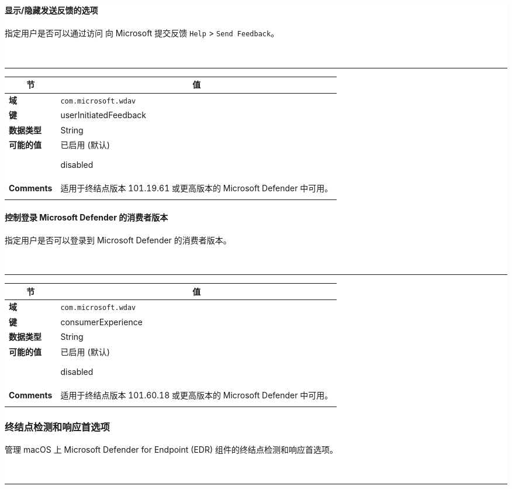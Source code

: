 #### <a name="show--hide-option-to-send-feedback"></a>显示/隐藏发送反馈的选项

指定用户是否可以通过访问 向 Microsoft 提交反馈 `Help` > `Send Feedback`。

<br>

****

|节|值|
|---|---|
|**域**|`com.microsoft.wdav`|
|**键**|userInitiatedFeedback|
|**数据类型**|String|
|**可能的值**|已启用 (默认)  <p> disabled|
|**Comments**|适用于终结点版本 101.19.61 或更高版本的 Microsoft Defender 中可用。|
|||



#### <a name="control-sign-in-to-consumer-version-of-microsoft-defender"></a>控制登录 Microsoft Defender 的消费者版本

指定用户是否可以登录到 Microsoft Defender 的消费者版本。

<br>

****

|节|值|
|---|---|
|**域**|`com.microsoft.wdav`|
|**键**|consumerExperience|
|**数据类型**|String|
|**可能的值**|已启用 (默认)  <p> disabled|
|**Comments**|适用于终结点版本 101.60.18 或更高版本的 Microsoft Defender 中可用。|
|||


### <a name="endpoint-detection-and-response-preferences"></a>终结点检测和响应首选项

管理 macOS 上 Microsoft Defender for Endpoint (EDR) 组件的终结点检测和响应首选项。

<br>

****
